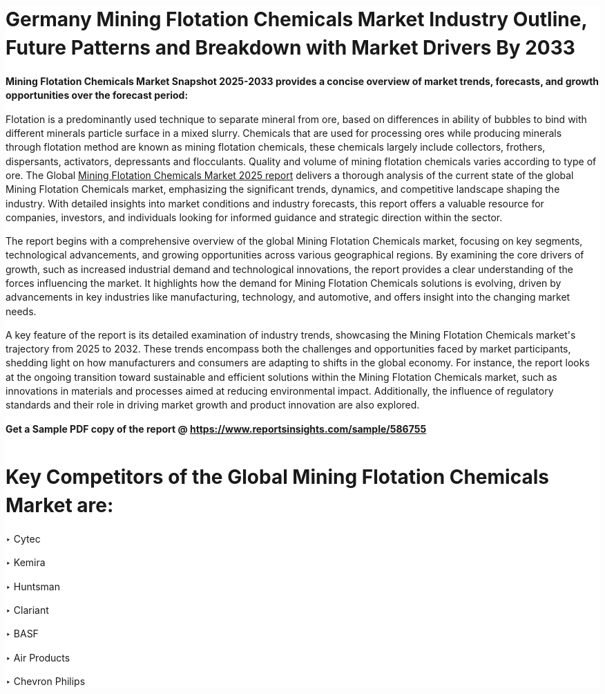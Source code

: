 # Germany Mining Flotation Chemicals Market Industry Outline, Future Patterns and Breakdown with Market Drivers By 2033

<strong>Mining Flotation Chemicals Market Snapshot 2025-2033 provides a concise overview of market trends, forecasts, and growth opportunities over the forecast period:</strong>

Flotation is a predominantly used technique to separate mineral from ore, based on differences in ability of bubbles to bind with different minerals particle surface in a mixed slurry. Chemicals that are used for processing ores while producing minerals through flotation method are known as mining flotation chemicals, these chemicals largely include collectors, frothers, dispersants, activators, depressants and flocculants. Quality and volume of mining flotation chemicals varies according to type of ore. The Global <a href=https://www.reportsinsights.com/sample/586755>Mining Flotation Chemicals Market 2025 report</a> delivers a thorough analysis of the current state of the global Mining Flotation Chemicals market, emphasizing the significant trends, dynamics, and competitive landscape shaping the industry. With detailed insights into market conditions and industry forecasts, this report offers a valuable resource for companies, investors, and individuals looking for informed guidance and strategic direction within the sector.

The report begins with a comprehensive overview of the global Mining Flotation Chemicals market, focusing on key segments, technological advancements, and growing opportunities across various geographical regions. By examining the core drivers of growth, such as increased industrial demand and technological innovations, the report provides a clear understanding of the forces influencing the market. It highlights how the demand for Mining Flotation Chemicals solutions is evolving, driven by advancements in key industries like manufacturing, technology, and automotive, and offers insight into the changing market needs.

A key feature of the report is its detailed examination of industry trends, showcasing the Mining Flotation Chemicals market's trajectory from 2025 to 2032. These trends encompass both the challenges and opportunities faced by market participants, shedding light on how manufacturers and consumers are adapting to shifts in the global economy. For instance, the report looks at the ongoing transition toward sustainable and efficient solutions within the Mining Flotation Chemicals market, such as innovations in materials and processes aimed at reducing environmental impact. Additionally, the influence of regulatory standards and their role in driving market growth and product innovation are also explored.

<strong>Get a Sample PDF copy of the report @ <a href=https://www.reportsinsights.com/sample/586755>https://www.reportsinsights.com/sample/586755</a></strong>

# <strong>Key Competitors of the Global Mining Flotation Chemicals Market are:</strong>

‣ Cytec

‣ Kemira

‣ Huntsman

‣ Clariant

‣ BASF

‣ Air Products

‣ Chevron Philips
